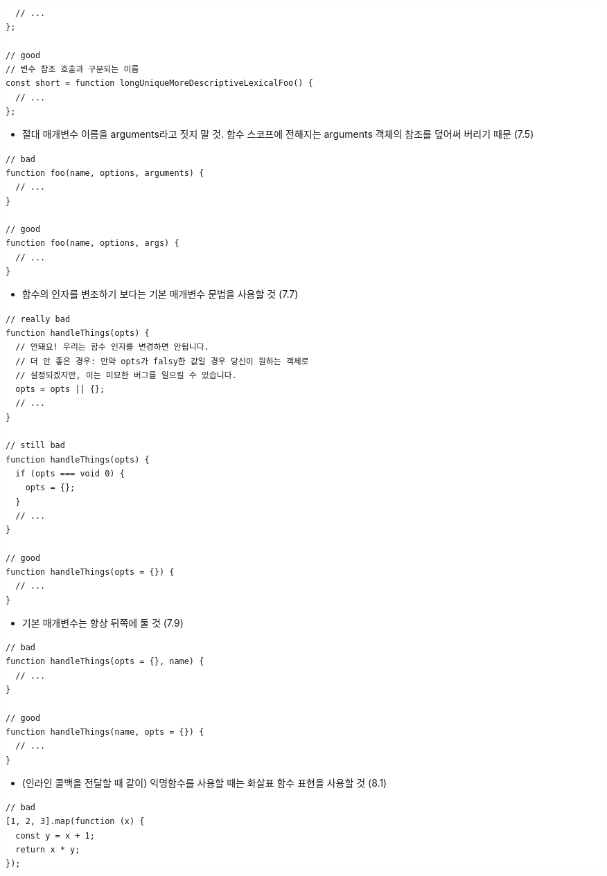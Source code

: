 ```
  // ...
};

// good
// 변수 참조 호출과 구분되는 이름
const short = function longUniqueMoreDescriptiveLexicalFoo() {
  // ...
};
```
- 절대 매개변수 이름을 arguments라고 짓지 말 것. 함수 스코프에 전해지는 arguments 객체의 참조를 덮어써 버리기 때문 (7.5)
```
// bad
function foo(name, options, arguments) {
  // ...
}

// good
function foo(name, options, args) {
  // ...
}
```
- 함수의 인자를 변조하기 보다는 기본 매개변수 문법을 사용할 것 (7.7)
```
// really bad
function handleThings(opts) {
  // 안돼요! 우리는 함수 인자를 변경하면 안됩니다.
  // 더 안 좋은 경우: 만약 opts가 falsy한 값일 경우 당신이 원하는 객체로
  // 설정되겠지만, 이는 미묘한 버그를 일으킬 수 있습니다.
  opts = opts || {};
  // ...
}

// still bad
function handleThings(opts) {
  if (opts === void 0) {
    opts = {};
  }
  // ...
}

// good
function handleThings(opts = {}) {
  // ...
}
```
- 기본 매개변수는 항상 뒤쪽에 둘 것 (7.9)
```
// bad
function handleThings(opts = {}, name) {
  // ...
}

// good
function handleThings(name, opts = {}) {
  // ...
}
```
- (인라인 콜백을 전달할 때 같이) 익명함수를 사용할 때는 화살표 함수 표현을 사용할 것 (8.1)
```
// bad
[1, 2, 3].map(function (x) {
  const y = x + 1;
  return x * y;
});
```